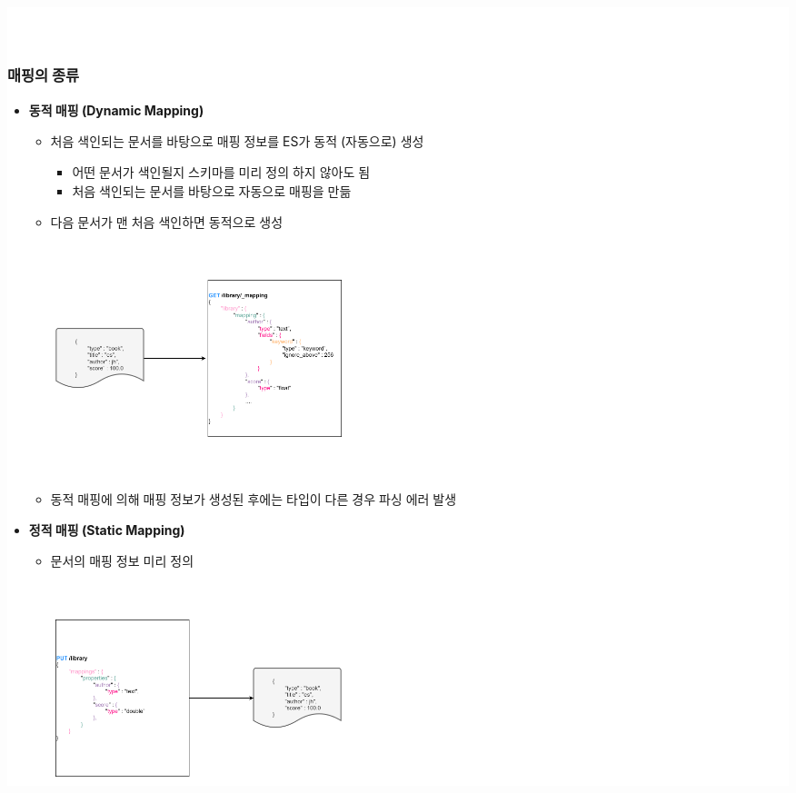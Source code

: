 
<br>
<br>

### 매핑의 종류
- **동적 매핑 (Dynamic Mapping)**
    - 처음 색인되는 문서를 바탕으로 매핑 정보를 ES가 동적 (자동으로) 생성
        - 어떤 문서가 색인될지 스키마를 미리 정의 하지 않아도 됨
        - 처음 색인되는 문서를 바탕으로 자동으로 매핑을 만듦
    - 다음 문서가 맨 처음 색인하면 동적으로 생성
        
        <br>

        <p align=left><img src="./images/1/7.png" width=40%></p>
        
        <br>

    - 동적 매핑에 의해 매핑 정보가 생성된 후에는 타입이 다른 경우 파싱 에러 발생 
- **정적 매핑 (Static Mapping)**
    - 문서의 매핑 정보 미리 정의 

        <br>

        <p align=left><img src="./images/1/8.png" width=40%></p>
        
